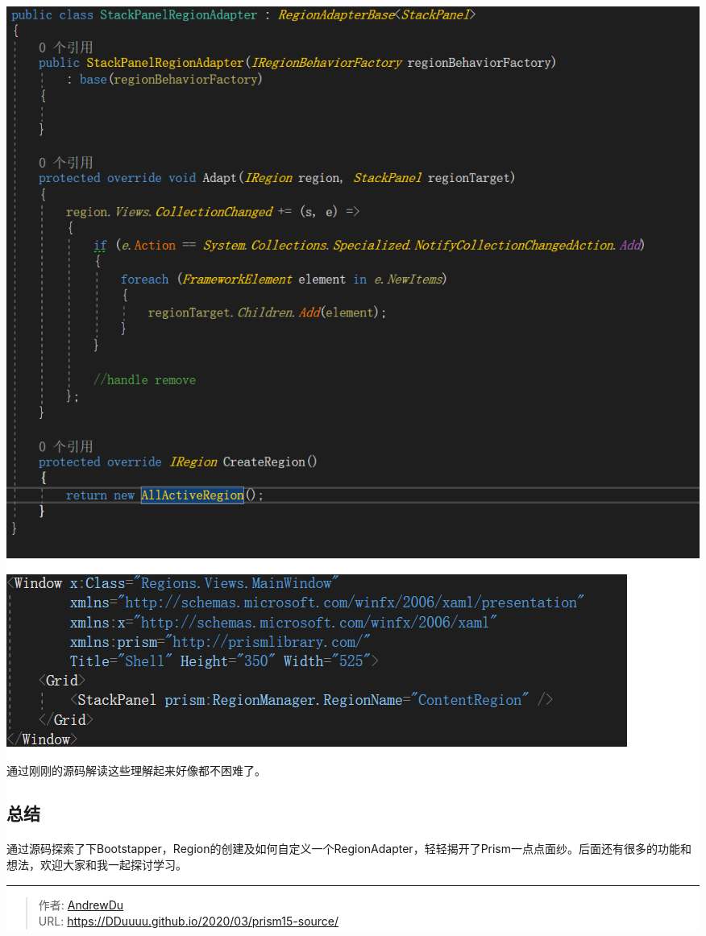 ![1585477898475](/prism/1585477898475.png)

![1585477950980](/prism/1585477950980.png)

通过刚刚的源码解读这些理解起来好像都不困难了。

## 总结

通过源码探索了下Bootstapper，Region的创建及如何自定义一个RegionAdapter，轻轻揭开了Prism一点点面纱。后面还有很多的功能和想法，欢迎大家和我一起探讨学习。



---

> 作者: [AndrewDu](https://github.com/DDuuuu)  
> URL: https://DDuuuu.github.io/2020/03/prism15-source/  

